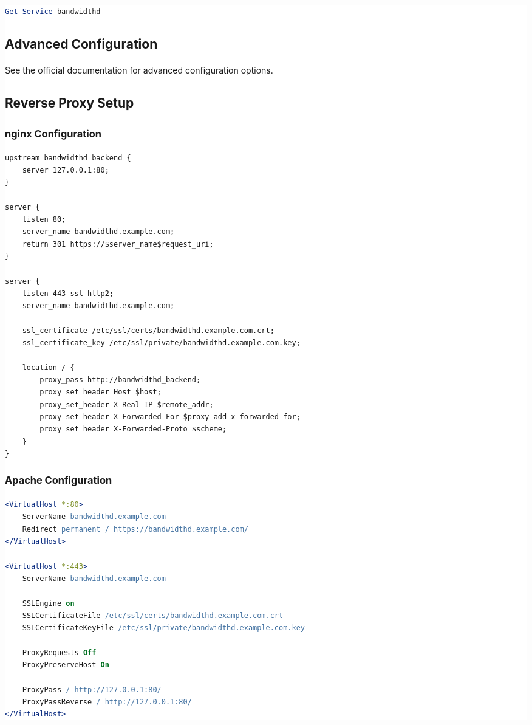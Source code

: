 ```powershell
Get-Service bandwidthd
```

## Advanced Configuration

See the official documentation for advanced configuration options.

## Reverse Proxy Setup

### nginx Configuration

```nginx
upstream bandwidthd_backend {
    server 127.0.0.1:80;
}

server {
    listen 80;
    server_name bandwidthd.example.com;
    return 301 https://$server_name$request_uri;
}

server {
    listen 443 ssl http2;
    server_name bandwidthd.example.com;

    ssl_certificate /etc/ssl/certs/bandwidthd.example.com.crt;
    ssl_certificate_key /etc/ssl/private/bandwidthd.example.com.key;

    location / {
        proxy_pass http://bandwidthd_backend;
        proxy_set_header Host $host;
        proxy_set_header X-Real-IP $remote_addr;
        proxy_set_header X-Forwarded-For $proxy_add_x_forwarded_for;
        proxy_set_header X-Forwarded-Proto $scheme;
    }
}
```

### Apache Configuration

```apache
<VirtualHost *:80>
    ServerName bandwidthd.example.com
    Redirect permanent / https://bandwidthd.example.com/
</VirtualHost>

<VirtualHost *:443>
    ServerName bandwidthd.example.com
    
    SSLEngine on
    SSLCertificateFile /etc/ssl/certs/bandwidthd.example.com.crt
    SSLCertificateKeyFile /etc/ssl/private/bandwidthd.example.com.key
    
    ProxyRequests Off
    ProxyPreserveHost On
    
    ProxyPass / http://127.0.0.1:80/
    ProxyPassReverse / http://127.0.0.1:80/
</VirtualHost>
```
